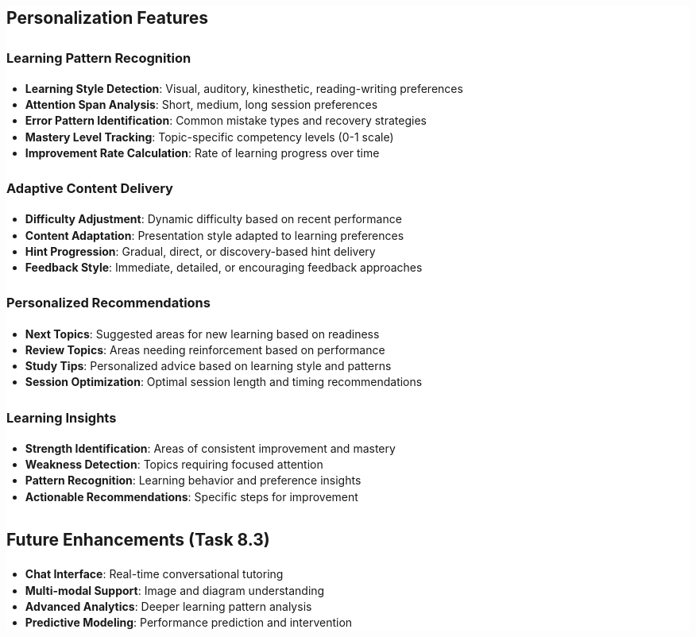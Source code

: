 ## Personalization Features

### Learning Pattern Recognition
- **Learning Style Detection**: Visual, auditory, kinesthetic, reading-writing preferences
- **Attention Span Analysis**: Short, medium, long session preferences
- **Error Pattern Identification**: Common mistake types and recovery strategies
- **Mastery Level Tracking**: Topic-specific competency levels (0-1 scale)
- **Improvement Rate Calculation**: Rate of learning progress over time

### Adaptive Content Delivery
- **Difficulty Adjustment**: Dynamic difficulty based on recent performance
- **Content Adaptation**: Presentation style adapted to learning preferences
- **Hint Progression**: Gradual, direct, or discovery-based hint delivery
- **Feedback Style**: Immediate, detailed, or encouraging feedback approaches

### Personalized Recommendations
- **Next Topics**: Suggested areas for new learning based on readiness
- **Review Topics**: Areas needing reinforcement based on performance
- **Study Tips**: Personalized advice based on learning style and patterns
- **Session Optimization**: Optimal session length and timing recommendations

### Learning Insights
- **Strength Identification**: Areas of consistent improvement and mastery
- **Weakness Detection**: Topics requiring focused attention
- **Pattern Recognition**: Learning behavior and preference insights
- **Actionable Recommendations**: Specific steps for improvement

## Future Enhancements (Task 8.3)

- **Chat Interface**: Real-time conversational tutoring
- **Multi-modal Support**: Image and diagram understanding
- **Advanced Analytics**: Deeper learning pattern analysis
- **Predictive Modeling**: Performance prediction and intervention